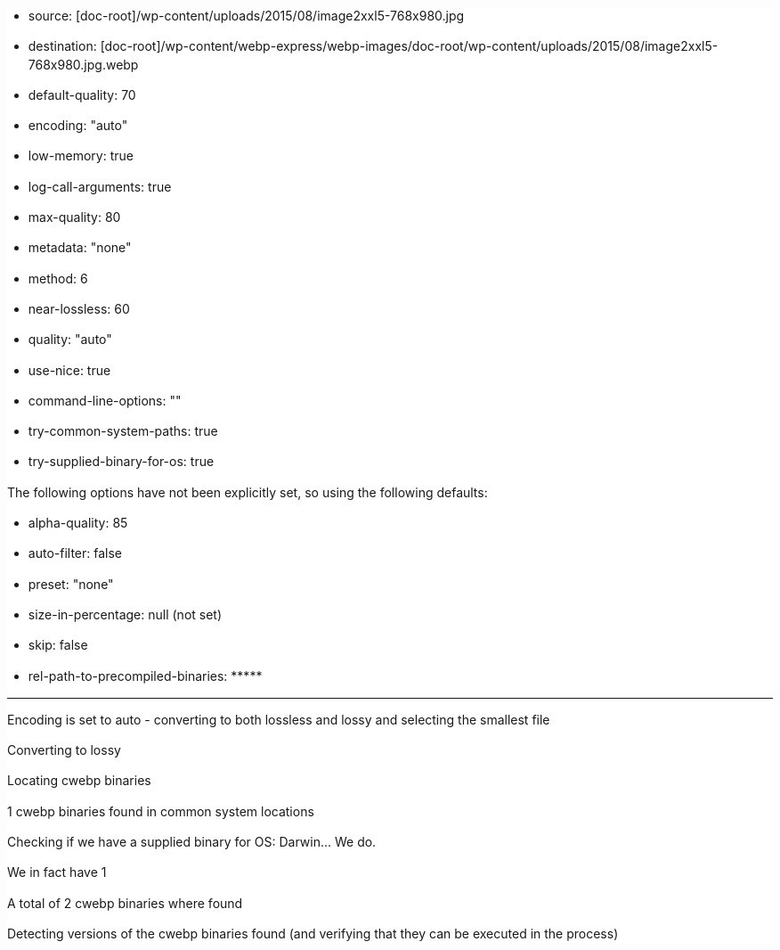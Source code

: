 - source: [doc-root]/wp-content/uploads/2015/08/image2xxl5-768x980.jpg

- destination: [doc-root]/wp-content/webp-express/webp-images/doc-root/wp-content/uploads/2015/08/image2xxl5-768x980.jpg.webp

- default-quality: 70

- encoding: "auto"

- low-memory: true

- log-call-arguments: true

- max-quality: 80

- metadata: "none"

- method: 6

- near-lossless: 60

- quality: "auto"

- use-nice: true

- command-line-options: ""

- try-common-system-paths: true

- try-supplied-binary-for-os: true


The following options have not been explicitly set, so using the following defaults:

- alpha-quality: 85

- auto-filter: false

- preset: "none"

- size-in-percentage: null (not set)

- skip: false

- rel-path-to-precompiled-binaries: *****

------------


Encoding is set to auto - converting to both lossless and lossy and selecting the smallest file


Converting to lossy

Locating cwebp binaries

1 cwebp binaries found in common system locations

Checking if we have a supplied binary for OS: Darwin... We do.

We in fact have 1

A total of 2 cwebp binaries where found

Detecting versions of the cwebp binaries found (and verifying that they can be executed in the process)
